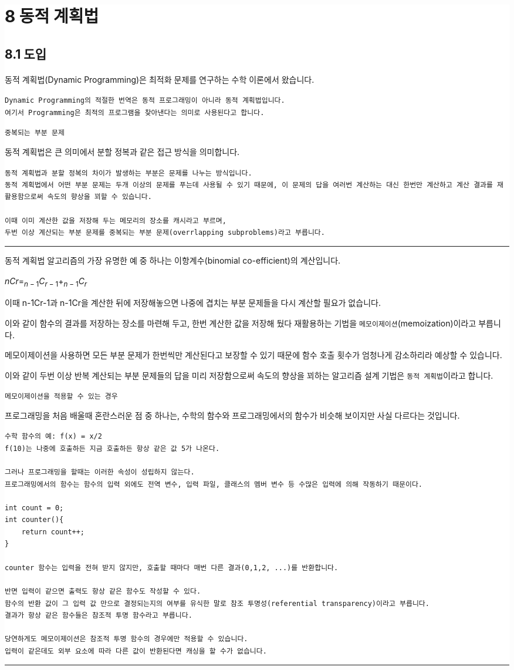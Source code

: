 # 8 동적 계획법

## 8.1 도입

동적 계획법(Dynamic Programming)은 최적화 문제를 연구하는 수학 이론에서 왔습니다.

    Dynamic Programming의 적절한 번역은 동적 프로그래밍이 아니라 동적 계획법입니다.
    여기서 Programming은 최적의 프로그램을 찾아낸다는 의미로 사용된다고 합니다.

`중복되는 부분 문제`

동적 계획법은 큰 의미에서 분할 정복과 같은 접근 방식을 의미합니다.

    동적 계획법과 분할 정복의 차이가 발생하는 부분은 문제를 나누는 방식입니다.
    동적 계획법에서 어떤 부분 문제는 두개 이상의 문제를 푸는데 사용될 수 있기 때문에, 이 문제의 답을 여러번 계산하는 대신 한번만 계산하고 계산 결과를 재활용함으로써 속도의 향상을 꾀할 수 있습니다.

    이때 이미 계산한 값을 저장해 두는 메모리의 장소를 캐시라고 부르며,
    두번 이상 계산되는 부분 문제를 중복되는 부분 문제(overrlapping subproblems)라고 부릅니다.

---

동적 계획법 알고리즘의 가장 유명한 예 중 하나는 이항계수(binomial co-efficient)의 계산입니다.

$nCr = _{n-1}C_{r-1} + _{n-1}C_r$

이때 n-1Cr-1과 n-1Cr을 계산한 뒤에 저장해놓으면 나중에 겹치는 부분 문제들을 다시 계산할 필요가 없습니다.

이와 같이 함수의 결과를 저장하는 장소를 마련해 두고, 한번 계산한 값을 저장해 뒀다 재활용하는 기법을 `메모이제이션`(memoization)이라고 부릅니다.

메모이제이션을 사용하면 모든 부분 문제가 한번씩만 계산된다고 보장할 수 있기 때문에 함수 호출 횟수가 엄청나게 감소하리라 예상할 수 있습니다.

이와 같이 두번 이상 반복 계산되는 부분 문제들의 답을 미리 저장함으로써 속도의 향상을 꾀하는 알고리즘 설계 기법은 `동적 계획법`이라고 합니다.

`메모이제이션을 적용할 수 있는 경우`

프로그래밍을 처음 배울때 혼란스러운 점 중 하나는, 수학의 함수와 프로그래밍에서의 함수가 비슷해 보이지만 사실 다르다는 것입니다.

    수학 함수의 예: f(x) = x/2
    f(10)는 나중에 호출하든 지금 호출하든 항상 같은 값 5가 나온다.

    그러나 프로그래밍을 할때는 이러한 속성이 성립하지 않는다.
    프로그래밍에서의 함수는 함수의 입력 외에도 전역 변수, 입력 파일, 클래스의 멤버 변수 등 수많은 입력에 의해 작동하기 때문이다.

    int count = 0;
    int counter(){
        return count++;
    }

    counter 함수는 입력을 전혀 받지 않지만, 호출할 때마다 매번 다른 결과(0,1,2, ...)를 반환합니다.
    
    반면 입력이 같으면 출력도 항상 같은 함수도 작성할 수 있다.
    함수의 반환 값이 그 입력 값 만으로 결정되는지의 여부를 유식한 말로 참조 투명성(referential transparency)이라고 부릅니다.
    결과가 항상 같은 함수들은 참조적 투명 함수라고 부릅니다.

    당연하게도 메모이제이션은 참조적 투명 함수의 경우에만 적용할 수 있습니다. 
    입력이 같은데도 외부 요소에 따라 다른 값이 반환된다면 캐싱을 할 수가 없습니다.

---
